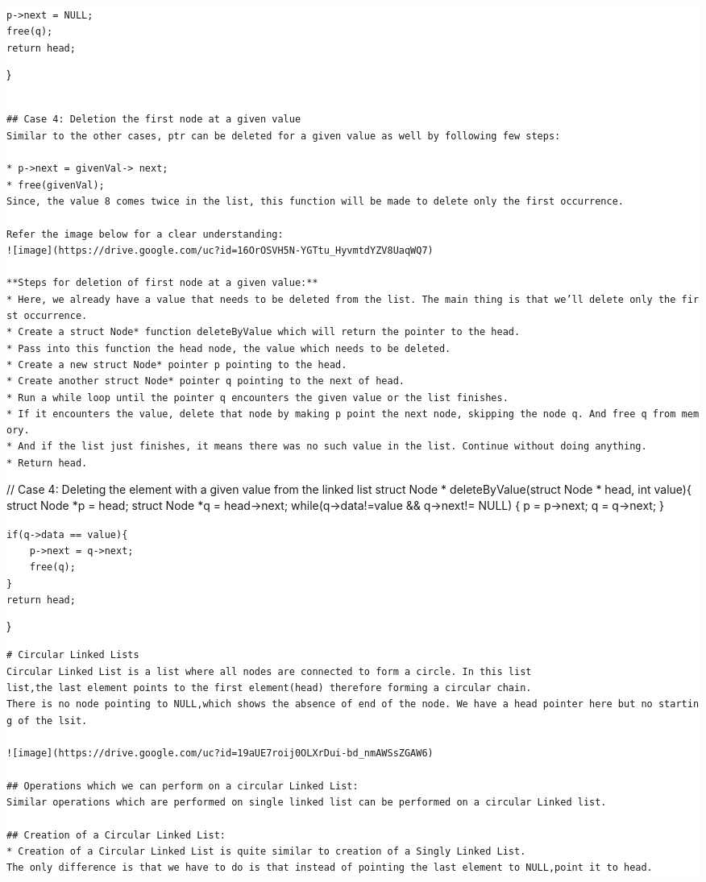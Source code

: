    p->next = NULL;
    free(q);
    return head;
}

```

## Case 4: Deletion the first node at a given value
Similar to the other cases, ptr can be deleted for a given value as well by following few steps:

* p->next = givenVal-> next;
* free(givenVal);
Since, the value 8 comes twice in the list, this function will be made to delete only the first occurrence.
 
Refer the image below for a clear understanding:
![image](https://drive.google.com/uc?id=16OrOSVH5N-YGTtu_HyvmtdYZV8UaqWQ7)

**Steps for deletion of first node at a given value:**
* Here, we already have a value that needs to be deleted from the list. The main thing is that we’ll delete only the first occurrence.
* Create a struct Node* function deleteByValue which will return the pointer to the head.
* Pass into this function the head node, the value which needs to be deleted.
* Create a new struct Node* pointer p pointing to the head.
* Create another struct Node* pointer q pointing to the next of head.
* Run a while loop until the pointer q encounters the given value or the list finishes.
* If it encounters the value, delete that node by making p point the next node, skipping the node q. And free q from memory.
* And if the list just finishes, it means there was no such value in the list. Continue without doing anything.
* Return head.
```
// Case 4: Deleting the element with a given value from the linked list
struct Node * deleteByValue(struct Node * head, int value){
    struct Node *p = head;
    struct Node *q = head->next;
    while(q->data!=value && q->next!= NULL)
    {
        p = p->next;
        q = q->next;
    }
    
    if(q->data == value){
        p->next = q->next;
        free(q);
    }
    return head;
}
```
# Circular Linked Lists
Circular Linked List is a list where all nodes are connected to form a circle. In this list
list,the last element points to the first element(head) therefore forming a circular chain.
There is no node pointing to NULL,which shows the absence of end of the node. We have a head pointer here but no starting of the lsit.

![image](https://drive.google.com/uc?id=19aUE7roij0OLXrDui-bd_nmAWSsZGAW6)

## Operations which we can perform on a circular Linked List:
Similar operations which are performed on single linked list can be performed on a circular Linked list.

## Creation of a Circular Linked List:
* Creation of a Circular Linked List is quite similar to creation of a Singly Linked List.
The only difference is that we have to do is that instead of pointing the last element to NULL,point it to head.
```